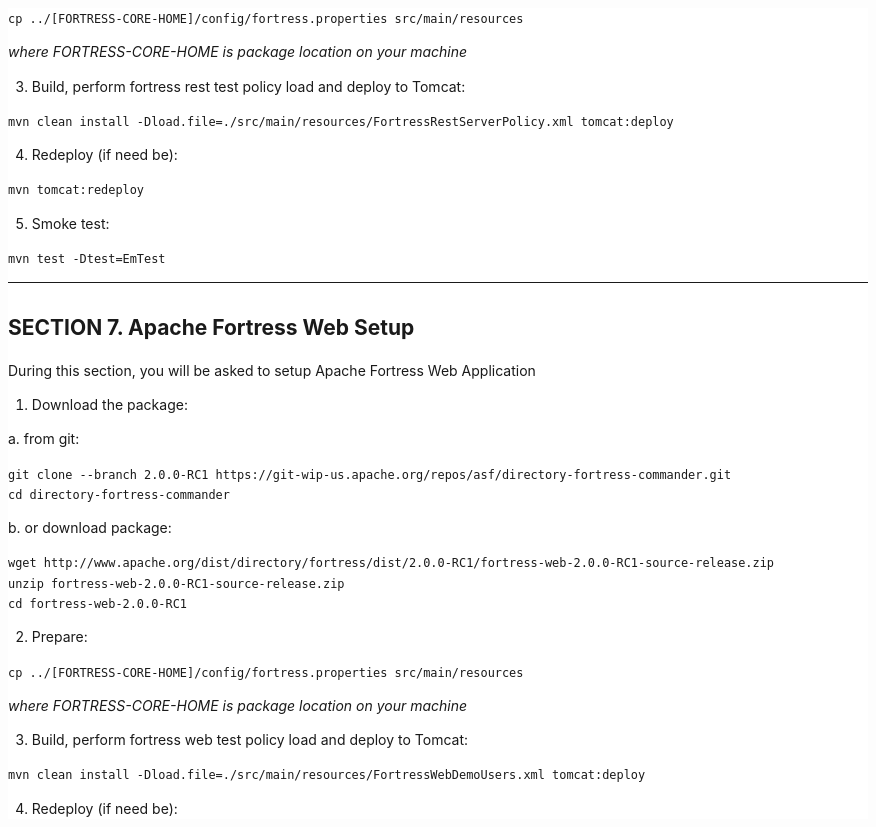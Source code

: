  ```
 cp ../[FORTRESS-CORE-HOME]/config/fortress.properties src/main/resources
 ```

 *where FORTRESS-CORE-HOME is package location on your machine*

3. Build, perform fortress rest test policy load and deploy to Tomcat:

 ```
 mvn clean install -Dload.file=./src/main/resources/FortressRestServerPolicy.xml tomcat:deploy
 ```

4. Redeploy (if need be):

 ```
 mvn tomcat:redeploy
 ```

5. Smoke test:

 ```
 mvn test -Dtest=EmTest
 ```

___________________________________________________________________________________
## SECTION 7. Apache Fortress Web Setup

During this section, you will be asked to setup Apache Fortress Web Application

1. Download the package:

 a. from git:
 ```
 git clone --branch 2.0.0-RC1 https://git-wip-us.apache.org/repos/asf/directory-fortress-commander.git
 cd directory-fortress-commander
 ```

 b. or download package:
 ```
 wget http://www.apache.org/dist/directory/fortress/dist/2.0.0-RC1/fortress-web-2.0.0-RC1-source-release.zip
 unzip fortress-web-2.0.0-RC1-source-release.zip
 cd fortress-web-2.0.0-RC1
 ```

2. Prepare:

 ```
 cp ../[FORTRESS-CORE-HOME]/config/fortress.properties src/main/resources
 ```

 *where FORTRESS-CORE-HOME is package location on your machine*

3. Build, perform fortress web test policy load and deploy to Tomcat:

 ```
 mvn clean install -Dload.file=./src/main/resources/FortressWebDemoUsers.xml tomcat:deploy
 ```

4. Redeploy (if need be):
